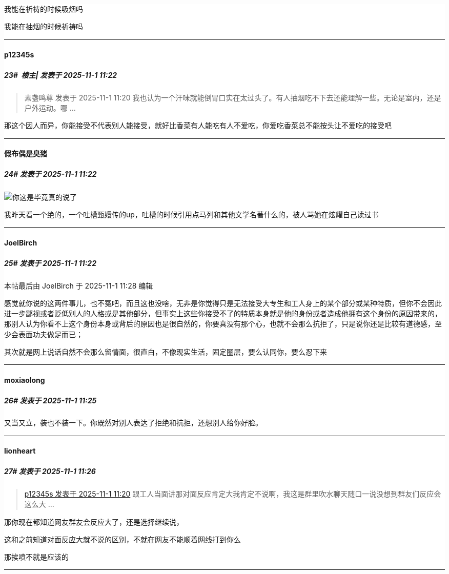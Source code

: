 我能在祈祷的时候吸烟吗

我能在抽烟的时候祈祷吗

*****

####  p12345s  
##### 23#         楼主| 发表于 2025-11-1 11:22

<blockquote>素盏鸣尊 发表于 2025-11-1 11:20
我也认为一个汗味就能倒胃口实在太过头了。有人抽烟吃不下去还能理解一些。无论是室内，还是户外运动。哪 ...</blockquote>
那这个因人而异，你能接受不代表别人能接受，就好比香菜有人能吃有人不爱吃，你爱吃香菜总不能按头让不爱吃的接受吧

*****

####  假布偶是臭猪  
##### 24#       发表于 2025-11-1 11:22

<img src="https://static.stage1st.com/image/smiley/face2017/048.png" referrerpolicy="no-referrer">你这是毕竟真的说了

我昨天看一个绝的，一个吐槽甄嬛传的up，吐槽的时候引用点马列和其他文学名著什么的，被人骂她在炫耀自己读过书

*****

####  JoelBirch  
##### 25#       发表于 2025-11-1 11:22

 本帖最后由 JoelBirch 于 2025-11-1 11:28 编辑 

感觉就你说的这两件事儿，也不冤吧，而且这也没啥，无非是你觉得只是无法接受大专生和工人身上的某个部分或某种特质，但你不会因此进一步鄙视或者贬低别人的人格或是其他部分，但事实上这些你接受不了的特质本身就是他的身份或者造成他拥有这个身份的原因带来的，那别人认为你看不上这个身份本身或背后的原因也是很自然的，你要真没有那个心，也就不会那么抗拒了，只是说你还是比较有道德感，至少会表面功夫做足而已；

其次就是网上说话自然不会那么留情面，很直白，不像现实生活，固定圈层，要么认同你，要么忍下来

*****

####  moxiaolong  
##### 26#       发表于 2025-11-1 11:25

又当又立，装也不装一下。你既然对别人表达了拒绝和抗拒，还想别人给你好脸。

*****

####  lionheart  
##### 27#       发表于 2025-11-1 11:26

<blockquote><a href="httphttps://stage1st.com/2b/forum.php?mod=redirect&amp;goto=findpost&amp;pid=68659320&amp;ptid=2266118" target="_blank">p12345s 发表于 2025-11-1 11:20</a>
跟工人当面讲那对面反应肯定大我肯定不说啊，我这是群里吹水聊天随口一说没想到群友们反应会这么大 ...</blockquote>
那你现在都知道网友群友会反应大了，还是选择继续说，

这和之前知道对面反应大就不说的区别，不就在网友不能顺着网线打到你么

那挨喷不就是应该的

*****
